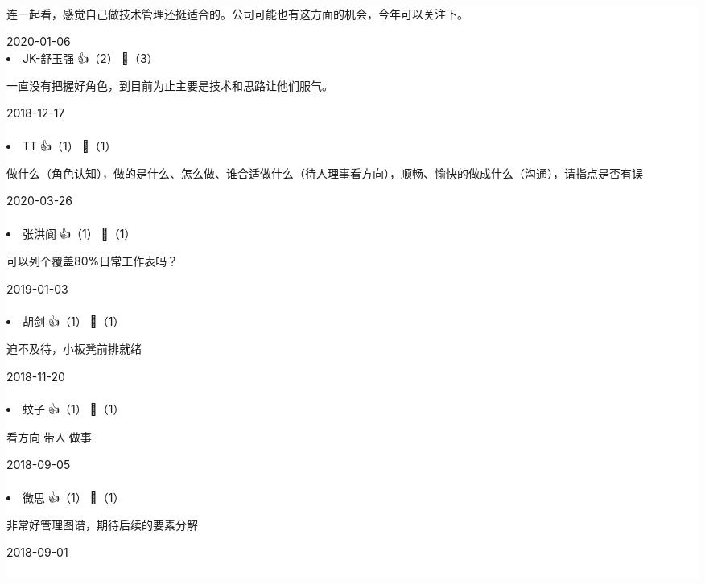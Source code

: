 连一起看，感觉自己做技术管理还挺适合的。公司可能也有这方面的机会，今年可以关注下。</p>2020-01-06</li><br/><li><span>JK-舒玉强</span> 👍（2） 💬（3）<p>一直没有把握好角色，到目前为止主要是技术和思路让他们服气。</p>2018-12-17</li><br/><li><span>TT</span> 👍（1） 💬（1）<p>做什么（角色认知），做的是什么、怎么做、谁合适做什么（待人理事看方向），顺畅、愉快的做成什么（沟通），请指点是否有误</p>2020-03-26</li><br/><li><span>张洪阆</span> 👍（1） 💬（1）<p>可以列个覆盖80%日常工作表吗？</p>2019-01-03</li><br/><li><span>胡剑</span> 👍（1） 💬（1）<p>迫不及待，小板凳前排就绪</p>2018-11-20</li><br/><li><span>蚊子</span> 👍（1） 💬（1）<p>看方向 带人 做事</p>2018-09-05</li><br/><li><span>微思</span> 👍（1） 💬（1）<p>非常好管理图谱，期待后续的要素分解</p>2018-09-01</li><br/>
</ul>